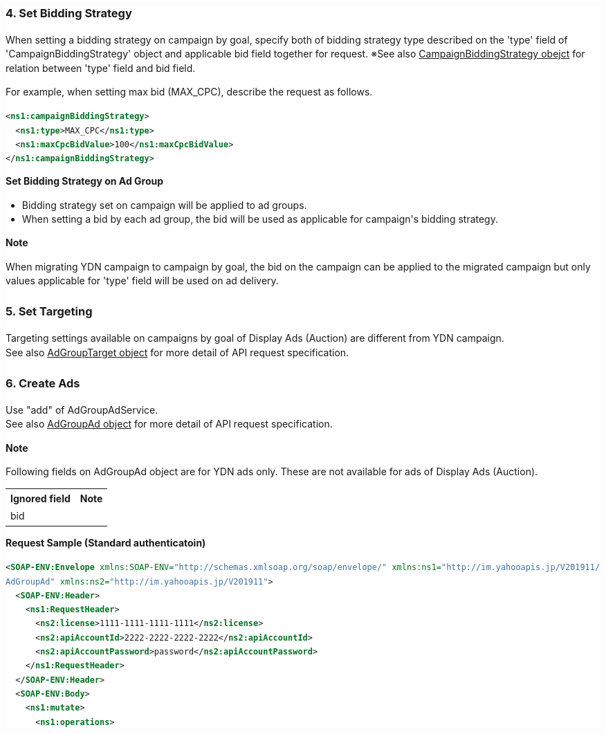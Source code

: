 
### 4. Set Bidding Strategy

When setting a bidding strategy on campaign by goal, specify both of bidding strategy type described on the 'type' field of 'CampaignBiddingStrategy' object and applicable bid field together for request.
※See also [CampaignBiddingStrategy obejct](../api_reference/data/Campaign/CampaignBiddingStrategy.md#campaignbiddingstrategy) for relation between 'type' field and bid field.

For example, when setting max bid (MAX_CPC), describe the request as follows.

```xml
<ns1:campaignBiddingStrategy>
  <ns1:type>MAX_CPC</ns1:type>
  <ns1:maxCpcBidValue>100</ns1:maxCpcBidValue>
</ns1:campaignBiddingStrategy>
```


**Set Bidding Strategy on Ad Group**

- Bidding strategy set on campaign will be applied to ad groups.  
- When setting a bid by each ad group, the bid will be used as applicable for campaign's bidding strategy.

**Note**

When migrating YDN campaign to campaign by goal, the bid on the campaign can be applied to the migrated campaign but only values applicable for 'type' field will be used on ad delivery.


### 5. Set Targeting

Targeting settings available on campaigns by goal of Display Ads (Auction) are different from YDN campaign.  
See also [AdGroupTarget object](../api_reference/data/AdGroupTarget/AdGroupTarget.md) for more detail of API request specification.


### 6. Create Ads

Use "add" of AdGroupAdService.  
See also [AdGroupAd object](../api_reference/data/AdGroupAd/AdGroupAd.md#adgroupad) for more detail of API request specification.

**Note**

Following fields on AdGroupAd object are for YDN ads only. These are not available for ads of Display Ads (Auction).

<table>
<tr><th>Ignored field</th><th>Note</th></tr>
<tr><td>bid</td><td>　</td></tr>
</table>


**Request Sample (Standard authenticatoin)**

```xml
<SOAP-ENV:Envelope xmlns:SOAP-ENV="http://schemas.xmlsoap.org/soap/envelope/" xmlns:ns1="http://im.yahooapis.jp/V201911/AdGroupAd" xmlns:ns2="http://im.yahooapis.jp/V201911">
  <SOAP-ENV:Header>
    <ns1:RequestHeader>
      <ns2:license>1111-1111-1111-1111</ns2:license>
      <ns2:apiAccountId>2222-2222-2222-2222</ns2:apiAccountId>
      <ns2:apiAccountPassword>password</ns2:apiAccountPassword>
    </ns1:RequestHeader>
  </SOAP-ENV:Header>
  <SOAP-ENV:Body>
    <ns1:mutate>
      <ns1:operations>
```